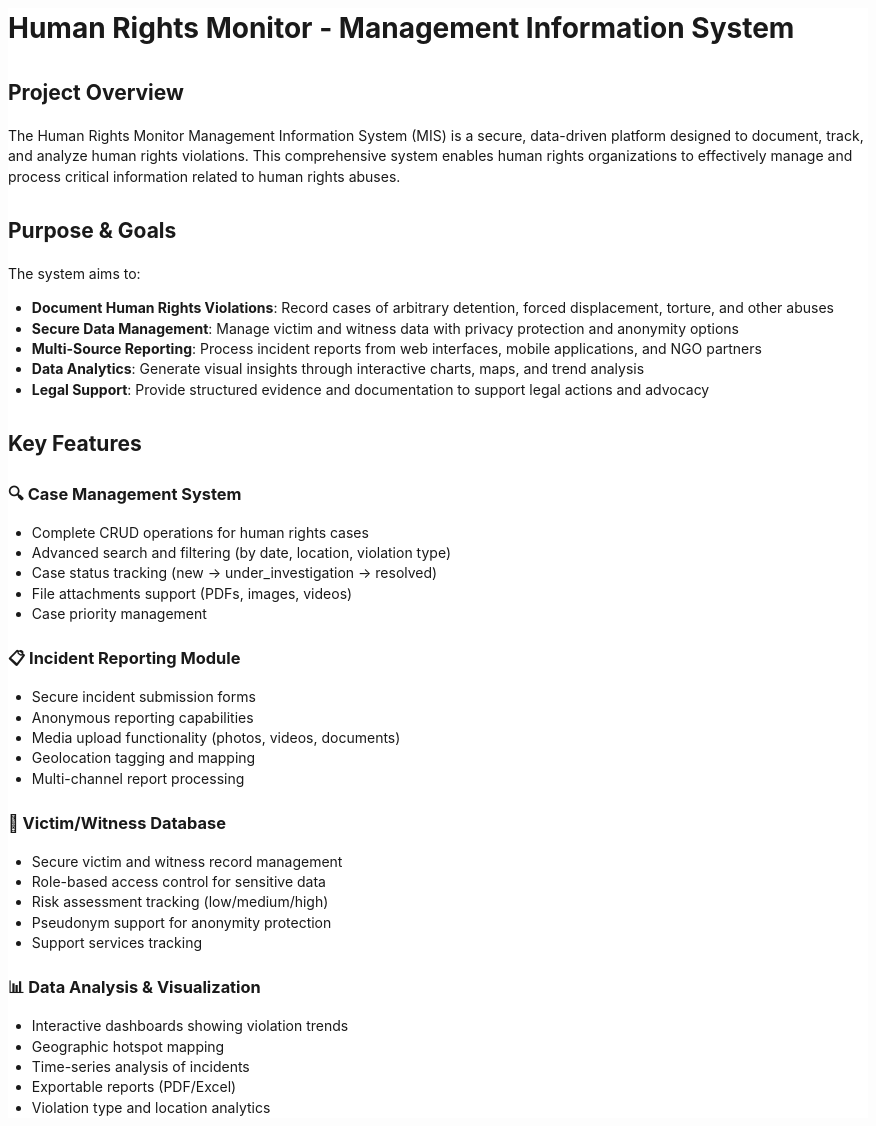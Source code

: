# Human Rights Monitor - Management Information System

## Project Overview

The Human Rights Monitor Management Information System (MIS) is a secure, data-driven platform designed to document, track, and analyze human rights violations. This comprehensive system enables human rights organizations to effectively manage and process critical information related to human rights abuses.

## Purpose & Goals

The system aims to:
- **Document Human Rights Violations**: Record cases of arbitrary detention, forced displacement, torture, and other abuses
- **Secure Data Management**: Manage victim and witness data with privacy protection and anonymity options
- **Multi-Source Reporting**: Process incident reports from web interfaces, mobile applications, and NGO partners
- **Data Analytics**: Generate visual insights through interactive charts, maps, and trend analysis
- **Legal Support**: Provide structured evidence and documentation to support legal actions and advocacy

## Key Features

### 🔍 Case Management System
- Complete CRUD operations for human rights cases
- Advanced search and filtering (by date, location, violation type)
- Case status tracking (new → under_investigation → resolved)
- File attachments support (PDFs, images, videos)
- Case priority management

### 📋 Incident Reporting Module
- Secure incident submission forms
- Anonymous reporting capabilities
- Media upload functionality (photos, videos, documents)
- Geolocation tagging and mapping
- Multi-channel report processing

### 👥 Victim/Witness Database
- Secure victim and witness record management
- Role-based access control for sensitive data
- Risk assessment tracking (low/medium/high)
- Pseudonym support for anonymity protection
- Support services tracking

### 📊 Data Analysis & Visualization
- Interactive dashboards showing violation trends
- Geographic hotspot mapping
- Time-series analysis of incidents
- Exportable reports (PDF/Excel)
- Violation type and location analytics
